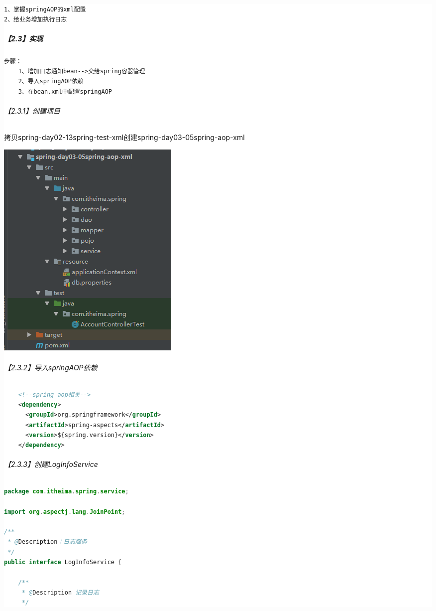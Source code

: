 ```
1、掌握springAOP的xml配置
2、给业务增加执行日志
```

##### 【2.3】实现

```
步骤：
	1、增加日志通知bean-->交给spring容器管理
	2、导入springAOP依赖
	3、在bean.xml中配置springAOP
```

###### 【2.3.1】创建项目

拷贝spring-day02-13spring-test-xml创建spring-day03-05spring-aop-xml

![image-20191120135442665](image\image-20191120135442665.png)

###### 【2.3.2】导入springAOP依赖

```xml
	<!--spring aop相关-->
    <dependency>
      <groupId>org.springframework</groupId>
      <artifactId>spring-aspects</artifactId>
      <version>${spring.version}</version>
    </dependency>
```



###### 【2.3.3】创建LogInfoService

```java
package com.itheima.spring.service;

import org.aspectj.lang.JoinPoint;

/**
 * @Description：日志服务
 */
public interface LogInfoService {

    /**
     * @Description 记录日志
     */
```